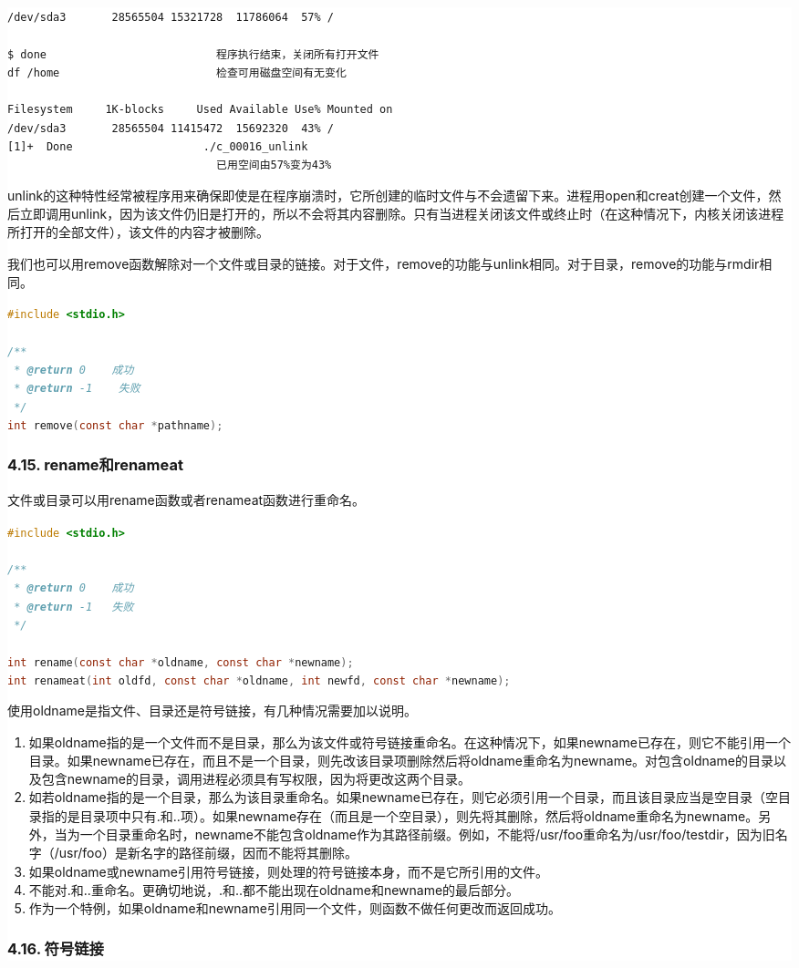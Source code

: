 ```shell
/dev/sda3       28565504 15321728  11786064  57% /

$ done                          程序执行结束，关闭所有打开文件
df /home                        检查可用磁盘空间有无变化

Filesystem     1K-blocks     Used Available Use% Mounted on
/dev/sda3       28565504 11415472  15692320  43% /
[1]+  Done                    ./c_00016_unlink
                                已用空间由57%变为43%
```

unlink的这种特性经常被程序用来确保即使是在程序崩溃时，它所创建的临时文件与不会遗留下来。进程用open和creat创建一个文件，然后立即调用unlink，因为该文件仍旧是打开的，所以不会将其内容删除。只有当进程关闭该文件或终止时（在这种情况下，内核关闭该进程所打开的全部文件），该文件的内容才被删除。

我们也可以用remove函数解除对一个文件或目录的链接。对于文件，remove的功能与unlink相同。对于目录，remove的功能与rmdir相同。
<a id="remove"></a>
```c
#include <stdio.h>

/**
 * @return 0    成功
 * @return -1    失败
 */
int remove(const char *pathname);
```

### 4.15. rename和renameat

文件或目录可以用rename函数或者renameat函数进行重命名。
<a id="rename"></a>
```c
#include <stdio.h>

/**
 * @return 0    成功
 * @return -1   失败
 */

int rename(const char *oldname, const char *newname);
int renameat(int oldfd, const char *oldname, int newfd, const char *newname);
```
使用oldname是指文件、目录还是符号链接，有几种情况需要加以说明。
1.  如果oldname指的是一个文件而不是目录，那么为该文件或符号链接重命名。在这种情况下，如果newname已存在，则它不能引用一个目录。如果newname已存在，而且不是一个目录，则先改该目录项删除然后将oldname重命名为newname。对包含oldname的目录以及包含newname的目录，调用进程必须具有写权限，因为将更改这两个目录。
2.  如若oldname指的是一个目录，那么为该目录重命名。如果newname已存在，则它必须引用一个目录，而且该目录应当是空目录（空目录指的是目录项中只有.和..项）。如果newname存在（而且是一个空目录），则先将其删除，然后将oldname重命名为newname。另外，当为一个目录重命名时，newname不能包含oldname作为其路径前缀。例如，不能将/usr/foo重命名为/usr/foo/testdir，因为旧名字（/usr/foo）是新名字的路径前缀，因而不能将其删除。
3.  如果oldname或newname引用符号链接，则处理的符号链接本身，而不是它所引用的文件。
4.  不能对.和..重命名。更确切地说，.和..都不能出现在oldname和newname的最后部分。
5.  作为一个特例，如果oldname和newname引用同一个文件，则函数不做任何更改而返回成功。

### 4.16. 符号链接
